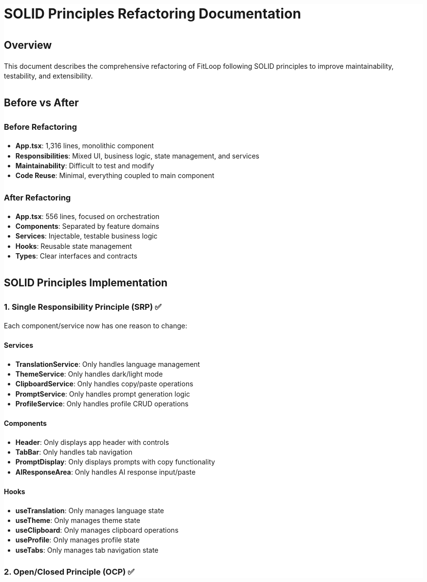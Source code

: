 # SOLID Principles Refactoring Documentation

## Overview
This document describes the comprehensive refactoring of FitLoop following SOLID principles to improve maintainability, testability, and extensibility.

## Before vs After

### Before Refactoring
- **App.tsx**: 1,316 lines, monolithic component
- **Responsibilities**: Mixed UI, business logic, state management, and services
- **Maintainability**: Difficult to test and modify
- **Code Reuse**: Minimal, everything coupled to main component

### After Refactoring
- **App.tsx**: 556 lines, focused on orchestration
- **Components**: Separated by feature domains
- **Services**: Injectable, testable business logic
- **Hooks**: Reusable state management
- **Types**: Clear interfaces and contracts

## SOLID Principles Implementation

### 1. Single Responsibility Principle (SRP) ✅

Each component/service now has one reason to change:

#### Services
- **TranslationService**: Only handles language management
- **ThemeService**: Only handles dark/light mode
- **ClipboardService**: Only handles copy/paste operations
- **PromptService**: Only handles prompt generation logic
- **ProfileService**: Only handles profile CRUD operations

#### Components
- **Header**: Only displays app header with controls
- **TabBar**: Only handles tab navigation
- **PromptDisplay**: Only displays prompts with copy functionality
- **AIResponseArea**: Only handles AI response input/paste

#### Hooks
- **useTranslation**: Only manages language state
- **useTheme**: Only manages theme state
- **useClipboard**: Only manages clipboard operations
- **useProfile**: Only manages profile state
- **useTabs**: Only manages tab navigation state

### 2. Open/Closed Principle (OCP) ✅
